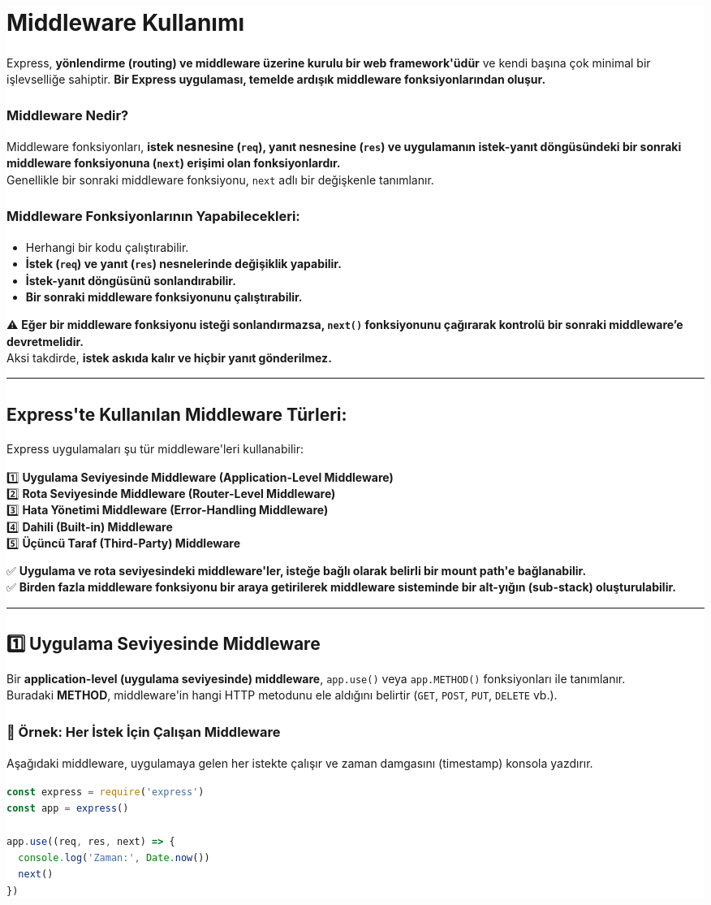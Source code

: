 # **Middleware Kullanımı**  

Express, **yönlendirme (routing) ve middleware üzerine kurulu bir web framework'üdür** ve kendi başına çok minimal bir işlevselliğe sahiptir. **Bir Express uygulaması, temelde ardışık middleware fonksiyonlarından oluşur.**  

### **Middleware Nedir?**  
Middleware fonksiyonları, **istek nesnesine (`req`), yanıt nesnesine (`res`) ve uygulamanın istek-yanıt döngüsündeki bir sonraki middleware fonksiyonuna (`next`) erişimi olan fonksiyonlardır.**  
Genellikle bir sonraki middleware fonksiyonu, `next` adlı bir değişkenle tanımlanır.  

### **Middleware Fonksiyonlarının Yapabilecekleri:**  
- Herhangi bir kodu çalıştırabilir.  
- **İstek (`req`) ve yanıt (`res`) nesnelerinde değişiklik yapabilir.**  
- **İstek-yanıt döngüsünü sonlandırabilir.**  
- **Bir sonraki middleware fonksiyonunu çalıştırabilir.**  

⚠ **Eğer bir middleware fonksiyonu isteği sonlandırmazsa, `next()` fonksiyonunu çağırarak kontrolü bir sonraki middleware’e devretmelidir.**  
Aksi takdirde, **istek askıda kalır ve hiçbir yanıt gönderilmez.**  

---

## **Express'te Kullanılan Middleware Türleri:**  
Express uygulamaları şu tür middleware'leri kullanabilir:  

1️⃣ **Uygulama Seviyesinde Middleware (Application-Level Middleware)**  
2️⃣ **Rota Seviyesinde Middleware (Router-Level Middleware)**  
3️⃣ **Hata Yönetimi Middleware (Error-Handling Middleware)**  
4️⃣ **Dahili (Built-in) Middleware**  
5️⃣ **Üçüncü Taraf (Third-Party) Middleware**  

✅ **Uygulama ve rota seviyesindeki middleware'ler, isteğe bağlı olarak belirli bir mount path'e bağlanabilir.**  
✅ **Birden fazla middleware fonksiyonu bir araya getirilerek middleware sisteminde bir alt-yığın (sub-stack) oluşturulabilir.**  

---

## **1️⃣ Uygulama Seviyesinde Middleware**  
Bir **application-level (uygulama seviyesinde) middleware**, `app.use()` veya `app.METHOD()` fonksiyonları ile tanımlanır.  
Buradaki **METHOD**, middleware'in hangi HTTP metodunu ele aldığını belirtir (`GET`, `POST`, `PUT`, `DELETE` vb.).  

### **📌 Örnek: Her İstek İçin Çalışan Middleware**
Aşağıdaki middleware, uygulamaya gelen her istekte çalışır ve zaman damgasını (timestamp) konsola yazdırır.  

```js
const express = require('express')
const app = express()

app.use((req, res, next) => {
  console.log('Zaman:', Date.now())
  next()
})
```
